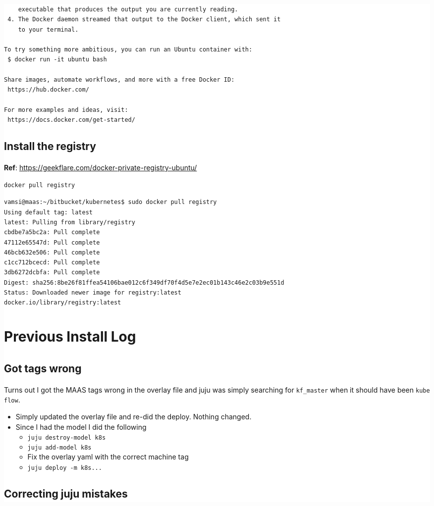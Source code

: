 ```console
    executable that produces the output you are currently reading.
 4. The Docker daemon streamed that output to the Docker client, which sent it
    to your terminal.

To try something more ambitious, you can run an Ubuntu container with:
 $ docker run -it ubuntu bash

Share images, automate workflows, and more with a free Docker ID:
 https://hub.docker.com/

For more examples and ideas, visit:
 https://docs.docker.com/get-started/
```

## Install the registry

 **Ref**: https://geekflare.com/docker-private-registry-ubuntu/

  `docker pull registry`

```console
vamsi@maas:~/bitbucket/kubernetes$ sudo docker pull registry
Using default tag: latest
latest: Pulling from library/registry
cbdbe7a5bc2a: Pull complete 
47112e65547d: Pull complete 
46bcb632e506: Pull complete 
c1cc712bcecd: Pull complete 
3db6272dcbfa: Pull complete 
Digest: sha256:8be26f81ffea54106bae012c6f349df70f4d5e7e2ec01b143c46e2c03b9e551d
Status: Downloaded newer image for registry:latest
docker.io/library/registry:latest
```

# Previous Install Log

## Got tags wrong

Turns out I got the MAAS tags wrong in the overlay file and juju was simply searching for `kf_master` when it should have been `kubeflow`.

- Simply updated the overlay file and re-did the deploy. Nothing changed.
- Since I had the model I did the following
  - `juju destroy-model k8s`
  - `juju add-model k8s`
  - Fix the overlay yaml with the correct machine tag
  - `juju deploy -m k8s...`


## Correcting juju mistakes
